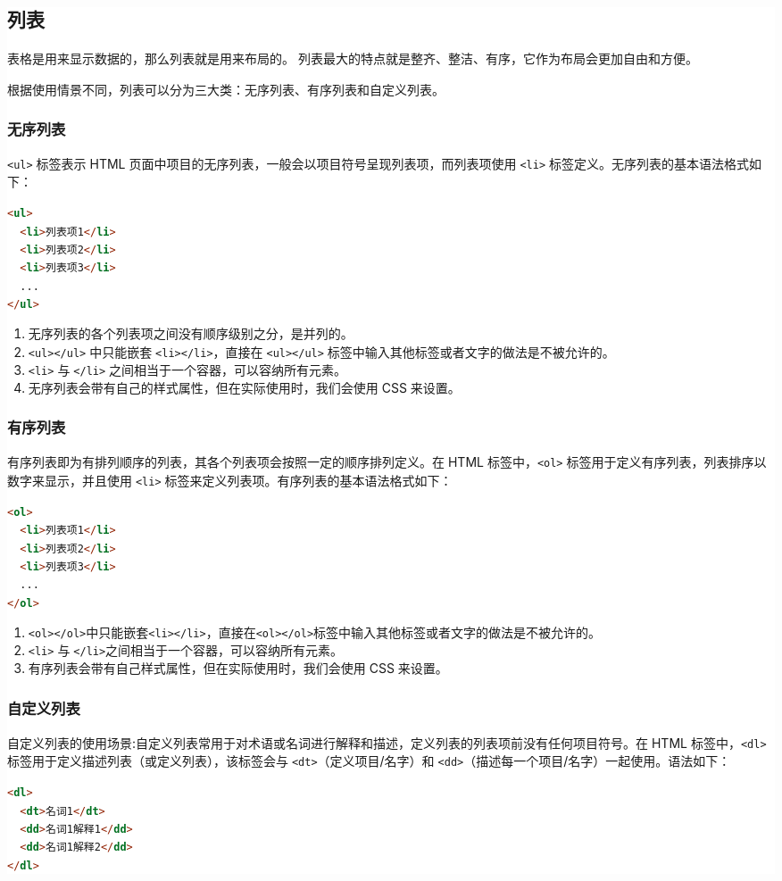 ## 列表

表格是用来显示数据的，那么列表就是用来布局的。 列表最大的特点就是整齐、整洁、有序，它作为布局会更加自由和方便。

根据使用情景不同，列表可以分为三大类：无序列表、有序列表和自定义列表。

### 无序列表

`<ul>` 标签表示 HTML 页面中项目的无序列表，一般会以项目符号呈现列表项，而列表项使用 `<li>` 标签定义。无序列表的基本语法格式如下：

```html
<ul> 
  <li>列表项1</li>
  <li>列表项2</li>
  <li>列表项3</li>
  ... 
</ul>
```

1. 无序列表的各个列表项之间没有顺序级别之分，是并列的。
2. `<ul></ul>` 中只能嵌套 `<li></li>`，直接在 `<ul></ul>` 标签中输入其他标签或者文字的做法是不被允许的。
3. `<li>` 与 `</li>` 之间相当于一个容器，可以容纳所有元素。
4. 无序列表会带有自己的样式属性，但在实际使用时，我们会使用 CSS 来设置。

### 有序列表

有序列表即为有排列顺序的列表，其各个列表项会按照一定的顺序排列定义。在 HTML 标签中，`<ol>` 标签用于定义有序列表，列表排序以数字来显示，并且使用 `<li>` 标签来定义列表项。有序列表的基本语法格式如下：

```html
<ol>
  <li>列表项1</li>
  <li>列表项2</li>
  <li>列表项3</li>
  ... 
</ol>
```

1. `<ol></ol>`中只能嵌套`<li></li>`，直接在`<ol></ol>`标签中输入其他标签或者文字的做法是不被允许的。
2. `<li>` 与 `</li>`之间相当于一个容器，可以容纳所有元素。
3. 有序列表会带有自己样式属性，但在实际使用时，我们会使用 CSS 来设置。


### 自定义列表

自定义列表的使用场景:自定义列表常用于对术语或名词进行解释和描述，定义列表的列表项前没有任何项目符号。在 HTML 标签中，`<dl>` 标签用于定义描述列表（或定义列表），该标签会与 `<dt>`（定义项目/名字）和 `<dd>`（描述每一个项目/名字）一起使用。语法如下：

```html
<dl>
  <dt>名词1</dt>
  <dd>名词1解释1</dd>
  <dd>名词1解释2</dd>
</dl>
```
